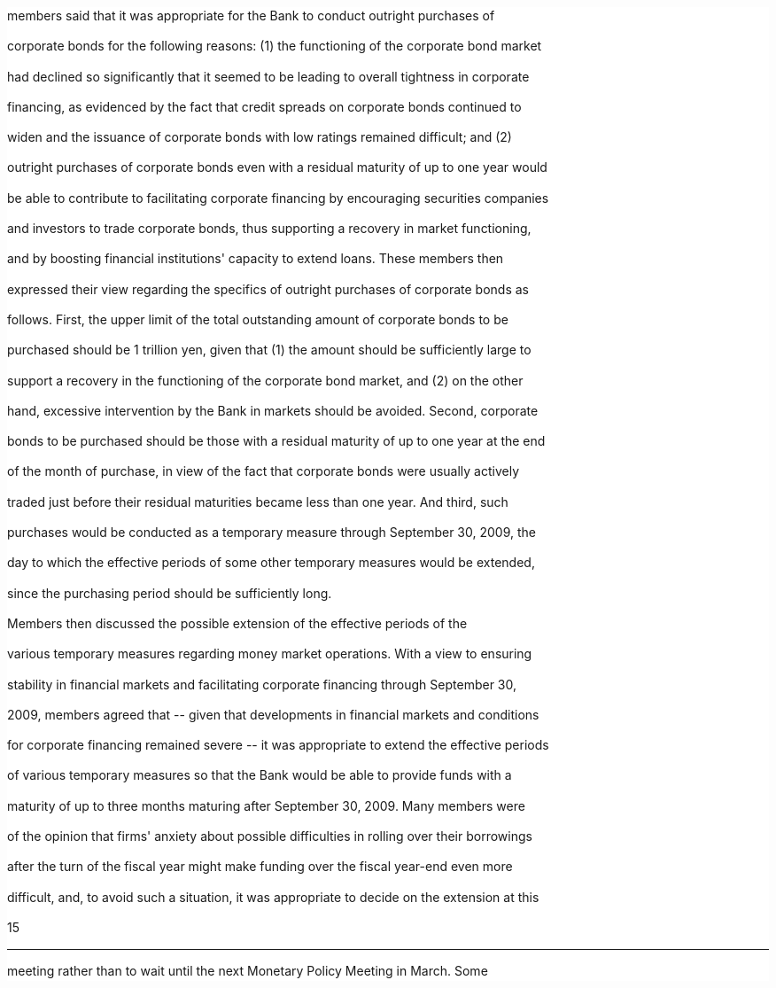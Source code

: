members said that it was appropriate for the Bank to conduct outright purchases of

corporate bonds for the following reasons: (1) the functioning of the corporate bond market

had declined so significantly that it seemed to be leading to overall tightness in corporate

financing, as evidenced by the fact that credit spreads on corporate bonds continued to

widen and the issuance of corporate bonds with low ratings remained difficult; and (2)

outright purchases of corporate bonds even with a residual maturity of up to one year would

be able to contribute to facilitating corporate financing by encouraging securities companies

and investors to trade corporate bonds, thus supporting a recovery in market functioning,

and by boosting financial institutions' capacity to extend loans. These members then

expressed their view regarding the specifics of outright purchases of corporate bonds as

follows. First, the upper limit of the total outstanding amount of corporate bonds to be

purchased should be 1 trillion yen, given that (1) the amount should be sufficiently large to

support a recovery in the functioning of the corporate bond market, and (2) on the other

hand, excessive intervention by the Bank in markets should be avoided. Second, corporate

bonds to be purchased should be those with a residual maturity of up to one year at the end

of the month of purchase, in view of the fact that corporate bonds were usually actively

traded just before their residual maturities became less than one year. And third, such

purchases would be conducted as a temporary measure through September 30, 2009, the

day to which the effective periods of some other temporary measures would be extended,

since the purchasing period should be sufficiently long.

Members then discussed the possible extension of the effective periods of the

various temporary measures regarding money market operations. With a view to ensuring

stability in financial markets and facilitating corporate financing through September 30,

2009, members agreed that -- given that developments in financial markets and conditions

for corporate financing remained severe -- it was appropriate to extend the effective periods

of various temporary measures so that the Bank would be able to provide funds with a

maturity of up to three months maturing after September 30, 2009. Many members were

of the opinion that firms' anxiety about possible difficulties in rolling over their borrowings

after the turn of the fiscal year might make funding over the fiscal year-end even more

difficult, and, to avoid such a situation, it was appropriate to decide on the extension at this

15


-----

meeting rather than to wait until the next Monetary Policy Meeting in March. Some
